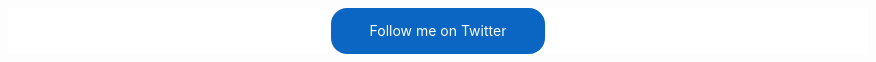 <p align="center">
<style>
      .twbutton {
        display: flex;
        flex-direction: column;
        justify-content: center;
        padding: 7px;
        text-align: center;
        outline: none;
        text-decoration: none !important;
        color: #ffffff !important;
        width: 200px;
        height: 32px;
        border-radius: 16px;
        background-color: #0A66C2;
        font-family: "SF Pro Text", Helvetica, sans-serif;
      }
    </style>
<a class="twbutton" href="https://twitter.com/AstoriGiulio?ref_src=twsrc%5Etfw" target="_blank">Follow me on Twitter</a><script async src="https://platform.twitter.com/widgets.js" charset="utf-8"></script>
</p>

